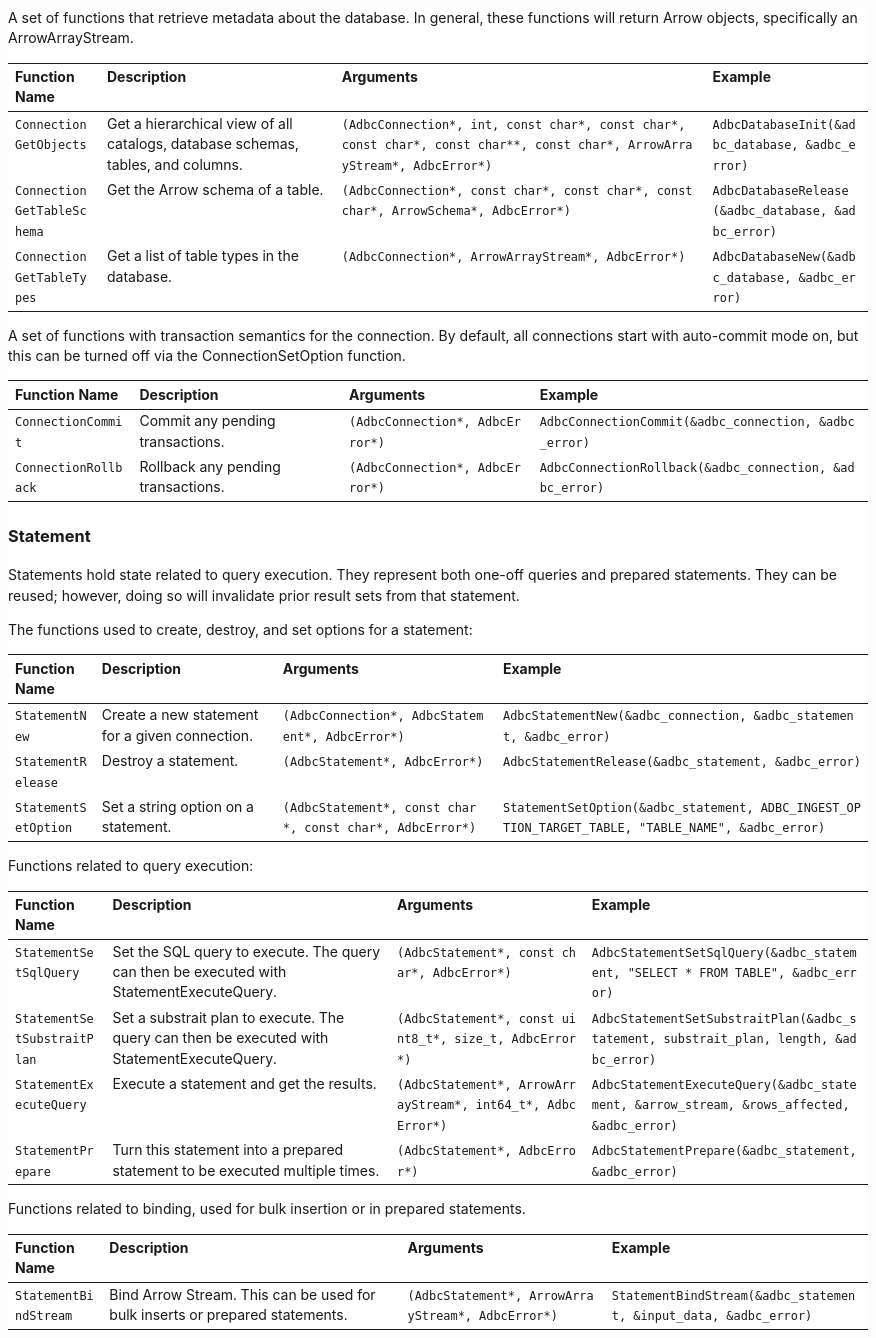 
A set of functions that retrieve metadata about the database. In general, these functions will return Arrow objects, specifically an ArrowArrayStream.

| Function Name | Description | Arguments | Example |
|:---|:---|:---|:---|
| `ConnectionGetObjects` | Get a hierarchical view of all catalogs, database schemas, tables, and columns. | `(AdbcConnection*, int, const char*, const char*, const char*, const char**, const char*, ArrowArrayStream*, AdbcError*)` | `AdbcDatabaseInit(&adbc_database, &adbc_error)` |
| `ConnectionGetTableSchema` | Get the Arrow schema of a table.| `(AdbcConnection*, const char*, const char*, const char*, ArrowSchema*, AdbcError*)` | `AdbcDatabaseRelease(&adbc_database, &adbc_error)` | 
| `ConnectionGetTableTypes` | Get a list of table types in the database. | `(AdbcConnection*, ArrowArrayStream*, AdbcError*)` | `AdbcDatabaseNew(&adbc_database, &adbc_error)` |


A set of functions with transaction semantics for the connection. By default, all connections start with auto-commit mode on, but this can be turned off via the ConnectionSetOption function.

| Function Name | Description | Arguments | Example |
|:---|:---|:---|:---|
| `ConnectionCommit` | Commit any pending transactions. | `(AdbcConnection*, AdbcError*)` | `AdbcConnectionCommit(&adbc_connection, &adbc_error)` |
| `ConnectionRollback` | Rollback any pending transactions. | `(AdbcConnection*, AdbcError*)` | `AdbcConnectionRollback(&adbc_connection, &adbc_error)` | 

### Statement

Statements hold state related to query execution. They represent both one-off queries and prepared statements. They can be reused; however, doing so will invalidate prior result sets from that statement.

The functions used to create, destroy, and set options for a statement:

| Function Name | Description | Arguments | Example |
|:---|:---|:---|:---|
| `StatementNew` | Create a new statement for a given connection.| `(AdbcConnection*, AdbcStatement*, AdbcError*)` | `AdbcStatementNew(&adbc_connection, &adbc_statement, &adbc_error)` |
| `StatementRelease` | Destroy a statement. | `(AdbcStatement*, AdbcError*)` | `AdbcStatementRelease(&adbc_statement, &adbc_error)` |
| `StatementSetOption` | Set a string option on a statement. | `(AdbcStatement*, const char*, const char*, AdbcError*)` | `StatementSetOption(&adbc_statement, ADBC_INGEST_OPTION_TARGET_TABLE, "TABLE_NAME", &adbc_error)` |

Functions related to query execution:

| Function Name | Description | Arguments | Example |
|:---|:---|:---|:---|
| `StatementSetSqlQuery` | Set the SQL query to execute. The query can then be executed with StatementExecuteQuery.| `(AdbcStatement*, const char*, AdbcError*)` | `AdbcStatementSetSqlQuery(&adbc_statement, "SELECT * FROM TABLE", &adbc_error)` |
| `StatementSetSubstraitPlan` | Set a substrait plan to execute. The query can then be executed with StatementExecuteQuery.| `(AdbcStatement*, const uint8_t*, size_t, AdbcError*)` | `AdbcStatementSetSubstraitPlan(&adbc_statement, substrait_plan, length, &adbc_error)` |
| `StatementExecuteQuery` | Execute a statement and get the results.| `(AdbcStatement*, ArrowArrayStream*, int64_t*, AdbcError*)` | `AdbcStatementExecuteQuery(&adbc_statement, &arrow_stream, &rows_affected, &adbc_error)` |
| `StatementPrepare` | Turn this statement into a prepared statement to be  executed multiple times.| `(AdbcStatement*, AdbcError*)` | `AdbcStatementPrepare(&adbc_statement, &adbc_error)` |

Functions related to binding, used for bulk insertion or in prepared statements.

| Function Name | Description | Arguments | Example |
|:---|:---|:---|:---|
| `StatementBindStream` |  Bind Arrow Stream. This can be used for bulk inserts or prepared statements.| `(AdbcStatement*, ArrowArrayStream*, AdbcError*)` | `StatementBindStream(&adbc_statement, &input_data, &adbc_error)` |
